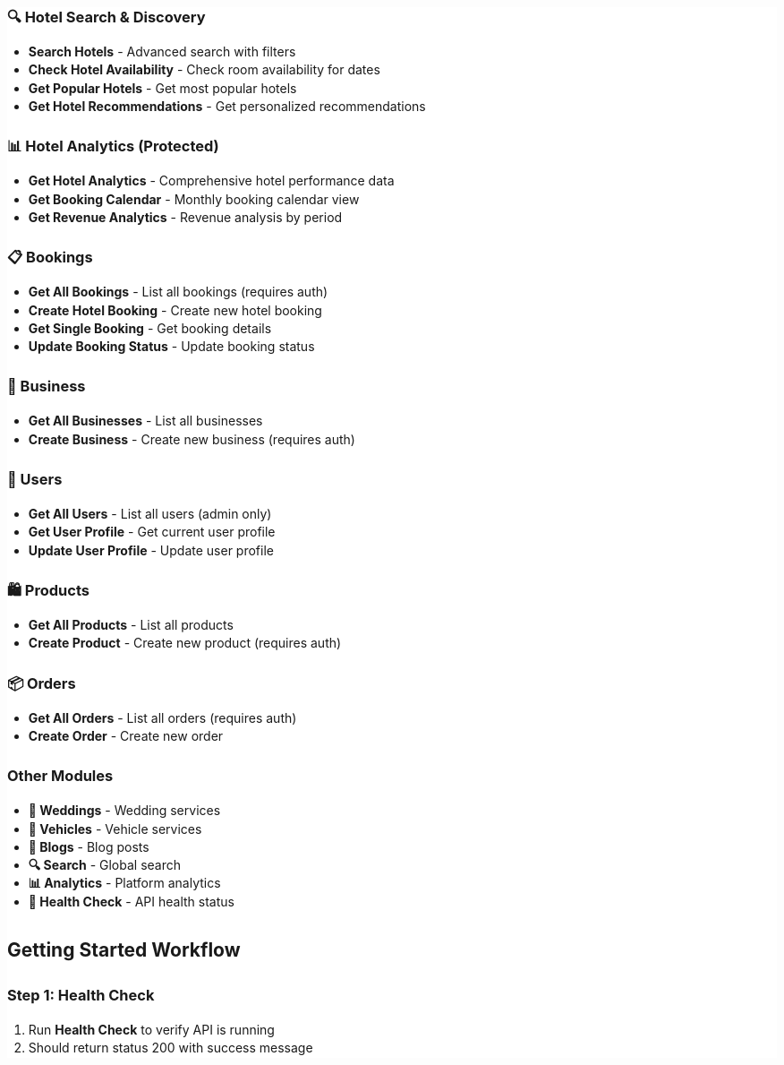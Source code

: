 ### 🔍 Hotel Search & Discovery
- **Search Hotels** - Advanced search with filters
- **Check Hotel Availability** - Check room availability for dates
- **Get Popular Hotels** - Get most popular hotels
- **Get Hotel Recommendations** - Get personalized recommendations

### 📊 Hotel Analytics (Protected)
- **Get Hotel Analytics** - Comprehensive hotel performance data
- **Get Booking Calendar** - Monthly booking calendar view
- **Get Revenue Analytics** - Revenue analysis by period

### 📋 Bookings
- **Get All Bookings** - List all bookings (requires auth)
- **Create Hotel Booking** - Create new hotel booking
- **Get Single Booking** - Get booking details
- **Update Booking Status** - Update booking status

### 🏢 Business
- **Get All Businesses** - List all businesses
- **Create Business** - Create new business (requires auth)

### 👥 Users
- **Get All Users** - List all users (admin only)
- **Get User Profile** - Get current user profile
- **Update User Profile** - Update user profile

### 🛍️ Products
- **Get All Products** - List all products
- **Create Product** - Create new product (requires auth)

### 📦 Orders
- **Get All Orders** - List all orders (requires auth)
- **Create Order** - Create new order

### Other Modules
- **💒 Weddings** - Wedding services
- **🚗 Vehicles** - Vehicle services
- **📝 Blogs** - Blog posts
- **🔍 Search** - Global search
- **📊 Analytics** - Platform analytics
- **🏥 Health Check** - API health status

## Getting Started Workflow

### Step 1: Health Check
1. Run **Health Check** to verify API is running
2. Should return status 200 with success message
